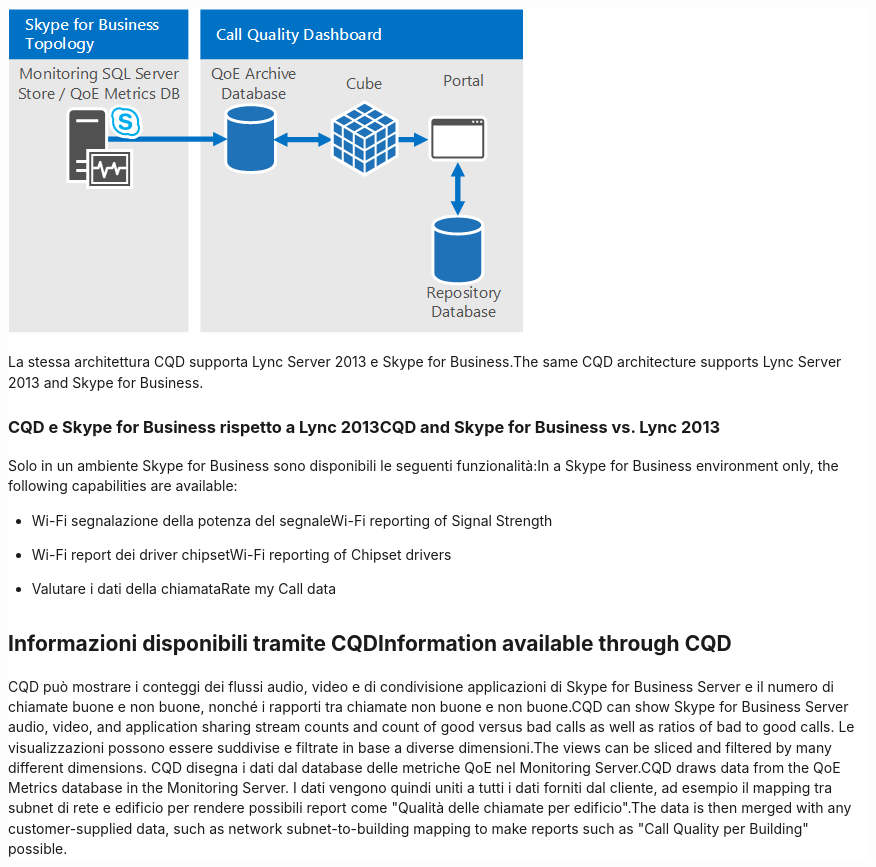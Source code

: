 ![Componenti CQD](../../media/ef3359b1-c98b-4cc5-a549-c84c6e03c011.png)
  
<span data-ttu-id="a9fd1-149">La stessa architettura CQD supporta Lync Server 2013 e Skype for Business.</span><span class="sxs-lookup"><span data-stu-id="a9fd1-149">The same CQD architecture supports Lync Server 2013 and Skype for Business.</span></span> 
  
### <a name="cqd-and-skype-for-business-vs-lync-2013"></a><span data-ttu-id="a9fd1-150">CQD e Skype for Business rispetto a Lync 2013</span><span class="sxs-lookup"><span data-stu-id="a9fd1-150">CQD and Skype for Business vs. Lync 2013</span></span>

 <span data-ttu-id="a9fd1-151">Solo in un ambiente Skype for Business sono disponibili le seguenti funzionalità:</span><span class="sxs-lookup"><span data-stu-id="a9fd1-151">In a Skype for Business environment only, the following capabilities are available:</span></span>
  
- <span data-ttu-id="a9fd1-152">Wi-Fi segnalazione della potenza del segnale</span><span class="sxs-lookup"><span data-stu-id="a9fd1-152">Wi-Fi reporting of Signal Strength</span></span>
    
- <span data-ttu-id="a9fd1-153">Wi-Fi report dei driver chipset</span><span class="sxs-lookup"><span data-stu-id="a9fd1-153">Wi-Fi reporting of Chipset drivers</span></span>
    
- <span data-ttu-id="a9fd1-154">Valutare i dati della chiamata</span><span class="sxs-lookup"><span data-stu-id="a9fd1-154">Rate my Call data</span></span> 
    
## <a name="information-available-through-cqd"></a><span data-ttu-id="a9fd1-155">Informazioni disponibili tramite CQD</span><span class="sxs-lookup"><span data-stu-id="a9fd1-155">Information available through CQD</span></span>

<span data-ttu-id="a9fd1-156">CQD può mostrare i conteggi dei flussi audio, video e di condivisione applicazioni di Skype for Business Server e il numero di chiamate buone e non buone, nonché i rapporti tra chiamate non buone e non buone.</span><span class="sxs-lookup"><span data-stu-id="a9fd1-156">CQD can show Skype for Business Server audio, video, and application sharing stream counts and count of good versus bad calls as well as ratios of bad to good calls.</span></span> <span data-ttu-id="a9fd1-157">Le visualizzazioni possono essere suddivise e filtrate in base a diverse dimensioni.</span><span class="sxs-lookup"><span data-stu-id="a9fd1-157">The views can be sliced and filtered by many different dimensions.</span></span> <span data-ttu-id="a9fd1-158">CQD disegna i dati dal database delle metriche QoE nel Monitoring Server.</span><span class="sxs-lookup"><span data-stu-id="a9fd1-158">CQD draws data from the QoE Metrics database in the Monitoring Server.</span></span> <span data-ttu-id="a9fd1-159">I dati vengono quindi uniti a tutti i dati forniti dal cliente, ad esempio il mapping tra subnet di rete e edificio per rendere possibili report come "Qualità delle chiamate per edificio".</span><span class="sxs-lookup"><span data-stu-id="a9fd1-159">The data is then merged with any customer-supplied data, such as network subnet-to-building mapping to make reports such as "Call Quality per Building" possible.</span></span> 
  